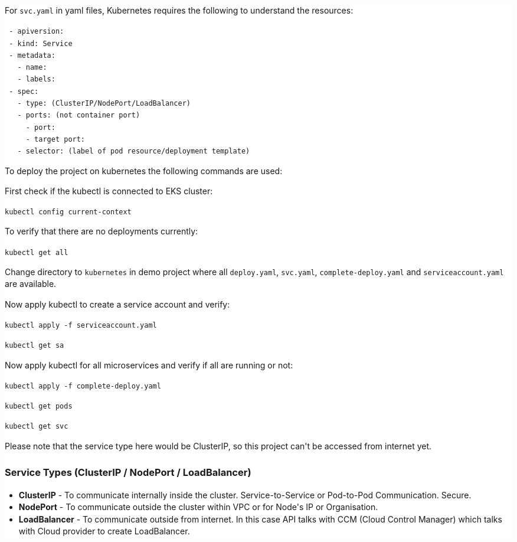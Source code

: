 For `svc.yaml` in yaml files, Kubernetes requires the following to understand the resources:
```
 - apiversion:
 - kind: Service
 - metadata:
   - name:
   - labels:
 - spec:
   - type: (ClusterIP/NodePort/LoadBalancer)
   - ports: (not container port)
     - port:
     - target port:
   - selector: (label of pod resource/deployment template)
```

To deploy the project on kubernetes the following commands are used:

First check if the kubectl is connected to EKS cluster:
```
kubectl config current-context
```

To verify that there are no deployments currently:
```
kubectl get all
```

Change directory to `kubernetes` in demo project where all `deploy.yaml`, `svc.yaml`, `complete-deploy.yaml` and `serviceaccount.yaml` are available.

Now apply kubectl to create a service account and verify:
```
kubectl apply -f serviceaccount.yaml
```

```
kubectl get sa
```

Now apply kubectl for all microservices and verify if all are running or not:
```
kubectl apply -f complete-deploy.yaml
```

```
kubectl get pods
```

```
kubectl get svc
```

Please note that the service type here would be ClusterIP, so this project can't be accessed from internet yet.

### Service Types (ClusterIP / NodePort / LoadBalancer)

  - **ClusterIP** - To communicate internally inside the cluster. Service-to-Service or Pod-to-Pod Communication. Secure.
  - **NodePort** - To communicate outside the cluster within VPC or for Node's IP or Organisation. 
  - **LoadBalancer** - To communicate outside from internet. In this case API talks with CCM (Cloud Control Manager) which talks with Cloud provider to create LoadBalancer.
